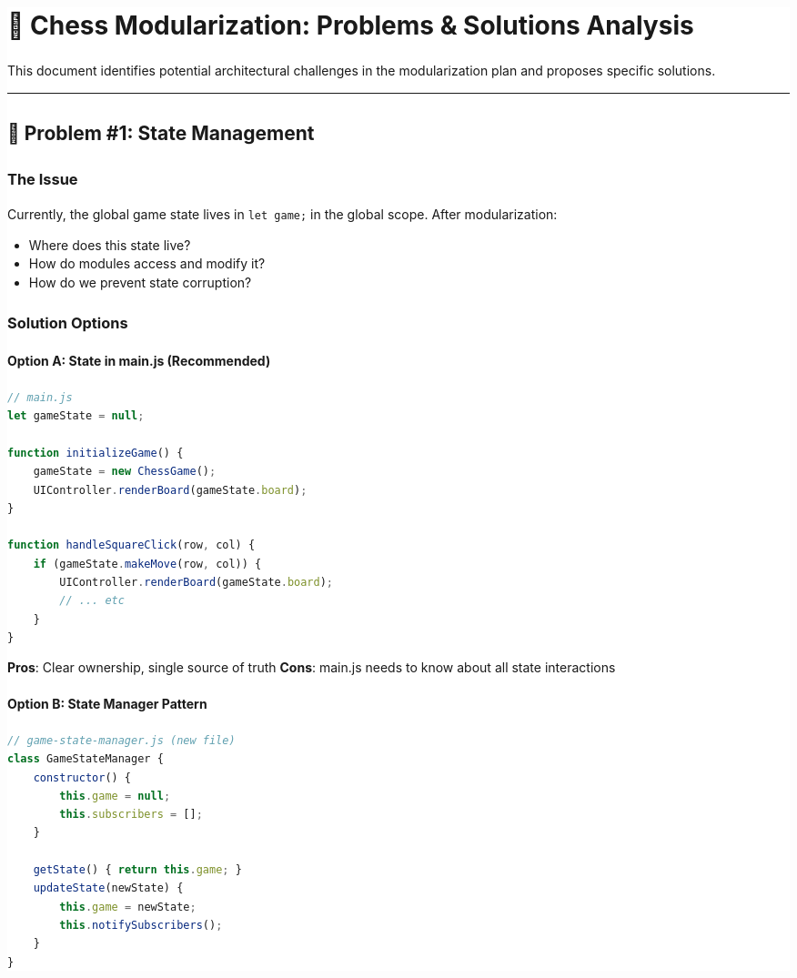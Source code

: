 # 🚨 Chess Modularization: Problems & Solutions Analysis

This document identifies potential architectural challenges in the modularization plan and proposes specific solutions.

---

## 🎯 Problem #1: State Management

### **The Issue**
Currently, the global game state lives in `let game;` in the global scope. After modularization:
- Where does this state live?
- How do modules access and modify it?
- How do we prevent state corruption?

### **Solution Options**

#### **Option A: State in main.js (Recommended)**
```javascript
// main.js
let gameState = null;

function initializeGame() {
    gameState = new ChessGame();
    UIController.renderBoard(gameState.board);
}

function handleSquareClick(row, col) {
    if (gameState.makeMove(row, col)) {
        UIController.renderBoard(gameState.board);
        // ... etc
    }
}
```

**Pros**: Clear ownership, single source of truth
**Cons**: main.js needs to know about all state interactions

#### **Option B: State Manager Pattern**
```javascript
// game-state-manager.js (new file)
class GameStateManager {
    constructor() {
        this.game = null;
        this.subscribers = [];
    }
    
    getState() { return this.game; }
    updateState(newState) {
        this.game = newState;
        this.notifySubscribers();
    }
}
```
